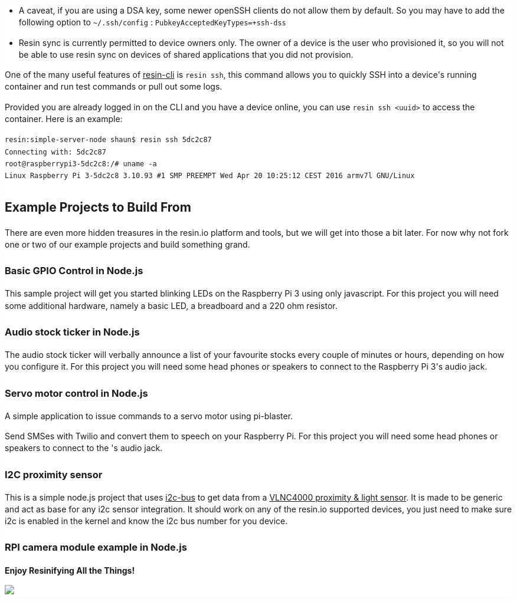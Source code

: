   * A caveat, if you are using a DSA key, some newer openSSH clients do not allow them by default. So you may have to add the following option to `~/.ssh/config` : `PubkeyAcceptedKeyTypes=+ssh-dss`

  * Resin sync is currently permitted to device owners only. The owner of a device is the user who provisioned it, so you will not be able to use resin sync on devices of shared applications that you did not provision.

One of the many useful features of [resin-cli](https://docs.resin.io/tools/cli/) is `resin ssh`, this command allows you to quickly SSH into a device's running container and run test commands or pull out some logs.

Provided you are already logged in on the CLI and you have a device online, you can use `resin ssh <uuid>` to access the container. Here is an example:
    
    
    resin:simple-server-node shaun$ resin ssh 5dc2c87
    Connecting with: 5dc2c87
    root@raspberrypi3-5dc2c8:/# uname -a
    Linux Raspberry Pi 3-5dc2c8 3.10.93 #1 SMP PREEMPT Wed Apr 20 10:25:12 CEST 2016 armv7l GNU/Linux
    

## Example Projects to Build From 

There are even more hidden treasures in the resin.io platform and tools, but we will get into those a bit later. For now why not fork one or two of our example projects and build something grand.

### Basic GPIO Control in Node.js 

This sample project will get you started blinking LEDs on the Raspberry Pi 3 using only javascript. For this project you will need some additional hardware, namely a basic LED, a breadboard and a 220 ohm resistor.

### Audio stock ticker in Node.js 

The audio stock ticker will verbally announce a list of your favourite stocks every couple of minutes or hours, depending on how you configure it. For this project you will need some head phones or speakers to connect to the Raspberry Pi 3's audio jack.

### Servo motor control in Node.js 

A simple application to issue commands to a servo motor using pi-blaster.

Send SMSes with Twilio and convert them to speech on your Raspberry Pi. For this project you will need some head phones or speakers to connect to the 's audio jack.

### I2C proximity sensor 

This is a simple node.js project that uses [i2c-bus](https://www.npmjs.com/package/i2c-bus) to get data from a [VLNC4000 proximity & light sensor](https://www.adafruit.com/products/466). It is made to be generic and act as base for any i2c sensor integration. It should work on any of the resin.io supported devices, you just need to make sure i2c is enabled in the kernel and know the i2c bus number for you device.

### RPI camera module example in Node.js 

**Enjoy Resinifying All the Things!**

![](https://docs.resin.io/img/common/resinify.jpg)
